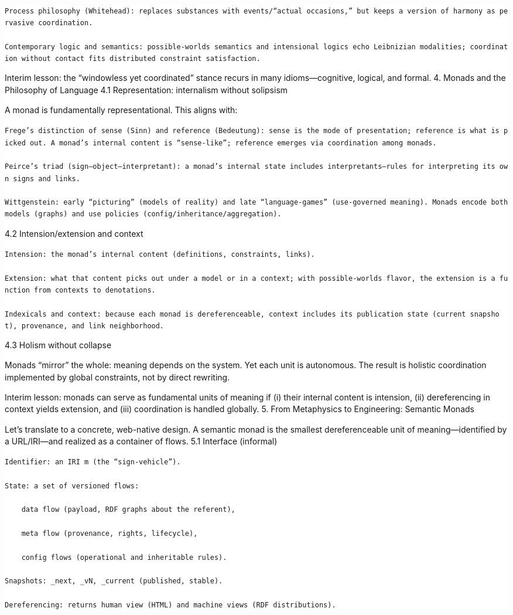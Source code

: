     Process philosophy (Whitehead): replaces substances with events/“actual occasions,” but keeps a version of harmony as pervasive coordination.

    Contemporary logic and semantics: possible-worlds semantics and intensional logics echo Leibnizian modalities; coordination without contact fits distributed constraint satisfaction.

Interim lesson: the “windowless yet coordinated” stance recurs in many idioms—cognitive, logical, and formal.
4. Monads and the Philosophy of Language
4.1 Representation: internalism without solipsism

A monad is fundamentally representational. This aligns with:

    Frege’s distinction of sense (Sinn) and reference (Bedeutung): sense is the mode of presentation; reference is what is picked out. A monad’s internal content is “sense-like”; reference emerges via coordination among monads.

    Peirce’s triad (sign–object–interpretant): a monad’s internal state includes interpretants—rules for interpreting its own signs and links.

    Wittgenstein: early “picturing” (models of reality) and late “language-games” (use-governed meaning). Monads encode both models (graphs) and use policies (config/inheritance/aggregation).

4.2 Intension/extension and context

    Intension: the monad’s internal content (definitions, constraints, links).

    Extension: what that content picks out under a model or in a context; with possible-worlds flavor, the extension is a function from contexts to denotations.

    Indexicals and context: because each monad is dereferenceable, context includes its publication state (current snapshot), provenance, and link neighborhood.

4.3 Holism without collapse

Monads “mirror” the whole: meaning depends on the system. Yet each unit is autonomous. The result is holistic coordination implemented by global constraints, not by direct rewriting.

Interim lesson: monads can serve as fundamental units of meaning if (i) their internal content is intension, (ii) dereferencing in context yields extension, and (iii) coordination is handled globally.
5. From Metaphysics to Engineering: Semantic Monads

Let’s translate to a concrete, web-native design. A semantic monad is the smallest dereferenceable unit of meaning—identified by a URL/IRI—and realized as a container of flows.
5.1 Interface (informal)

    Identifier: an IRI m (the “sign-vehicle”).

    State: a set of versioned flows:

        data flow (payload, RDF graphs about the referent),

        meta flow (provenance, rights, lifecycle),

        config flows (operational and inheritable rules).

    Snapshots: _next, _vN, _current (published, stable).

    Dereferencing: returns human view (HTML) and machine views (RDF distributions).
